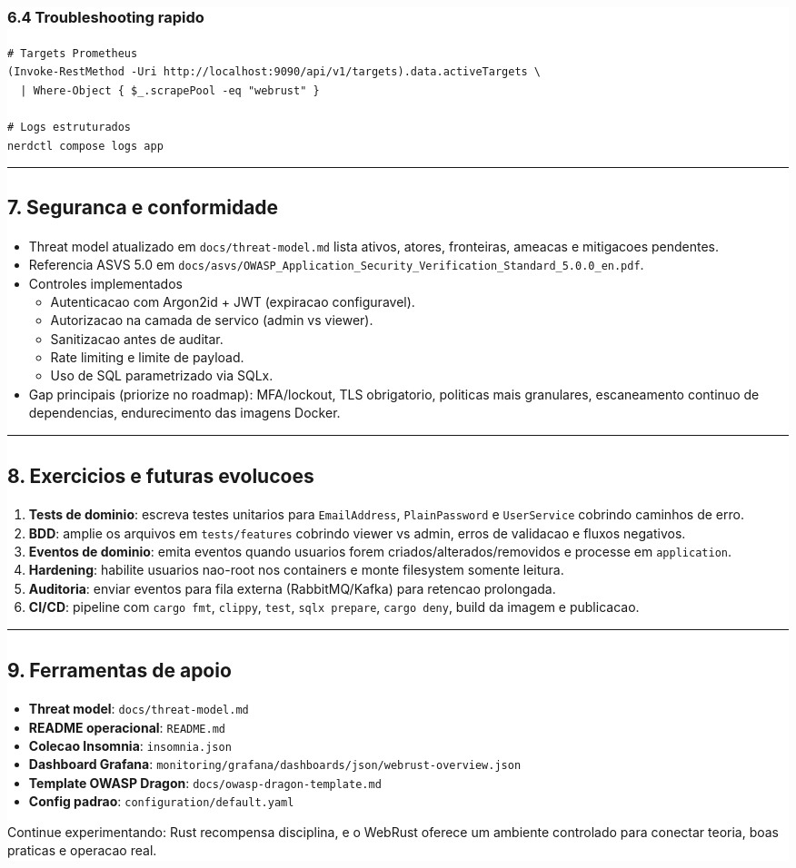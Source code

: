 ### 6.4 Troubleshooting rapido
```
# Targets Prometheus
(Invoke-RestMethod -Uri http://localhost:9090/api/v1/targets).data.activeTargets \
  | Where-Object { $_.scrapePool -eq "webrust" }

# Logs estruturados
nerdctl compose logs app
```

---

## 7. Seguranca e conformidade

- Threat model atualizado em `docs/threat-model.md` lista ativos, atores, fronteiras, ameacas e mitigacoes pendentes.
- Referencia ASVS 5.0 em `docs/asvs/OWASP_Application_Security_Verification_Standard_5.0.0_en.pdf`.
- Controles implementados
  - Autenticacao com Argon2id + JWT (expiracao configuravel).
  - Autorizacao na camada de servico (admin vs viewer).
  - Sanitizacao antes de auditar.
  - Rate limiting e limite de payload.
  - Uso de SQL parametrizado via SQLx.
- Gap principais (priorize no roadmap): MFA/lockout, TLS obrigatorio, politicas mais granulares, escaneamento continuo de dependencias, endurecimento das imagens Docker.

---

## 8. Exercicios e futuras evolucoes

1. **Tests de dominio**: escreva testes unitarios para `EmailAddress`, `PlainPassword` e `UserService` cobrindo caminhos de erro.
2. **BDD**: amplie os arquivos em `tests/features` cobrindo viewer vs admin, erros de validacao e fluxos negativos.
3. **Eventos de dominio**: emita eventos quando usuarios forem criados/alterados/removidos e processe em `application`.
4. **Hardening**: habilite usuarios nao-root nos containers e monte filesystem somente leitura.
5. **Auditoria**: enviar eventos para fila externa (RabbitMQ/Kafka) para retencao prolongada.
6. **CI/CD**: pipeline com `cargo fmt`, `clippy`, `test`, `sqlx prepare`, `cargo deny`, build da imagem e publicacao.

---

## 9. Ferramentas de apoio

- **Threat model**: `docs/threat-model.md`
- **README operacional**: `README.md`
- **Colecao Insomnia**: `insomnia.json`
- **Dashboard Grafana**: `monitoring/grafana/dashboards/json/webrust-overview.json`
- **Template OWASP Dragon**: `docs/owasp-dragon-template.md`
- **Config padrao**: `configuration/default.yaml`

Continue experimentando: Rust recompensa disciplina, e o WebRust oferece um ambiente controlado para conectar teoria, boas praticas e operacao real.


